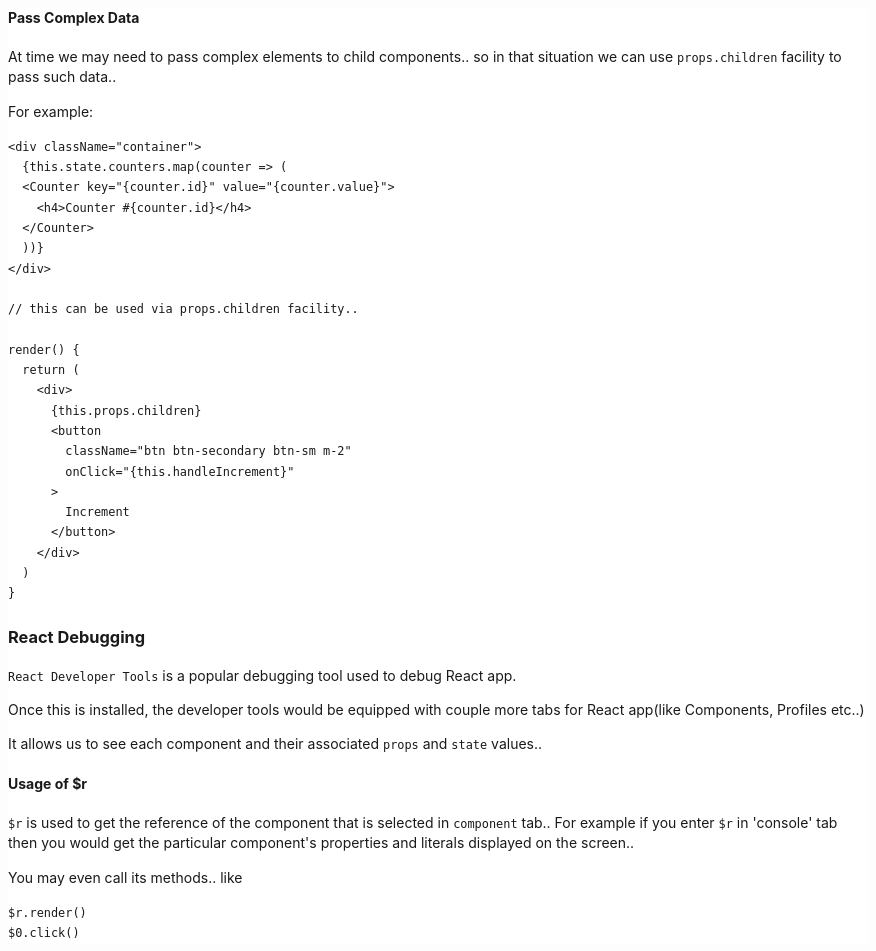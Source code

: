 
#### Pass Complex Data

At time we may need to pass complex elements to child components.. so in that situation we can use `props.children` facility to pass such data..

For example:

```
<div className="container">
  {this.state.counters.map(counter => (
  <Counter key="{counter.id}" value="{counter.value}">
    <h4>Counter #{counter.id}</h4>
  </Counter>
  ))}
</div>

// this can be used via props.children facility..

render() {
  return (
    <div>
      {this.props.children}
      <button
        className="btn btn-secondary btn-sm m-2"
        onClick="{this.handleIncrement}"
      >
        Increment
      </button>
    </div>
  )
}
```

### React Debugging

`React Developer Tools` is a popular debugging tool used to debug React app.

Once this is installed, the developer tools would be equipped with couple more tabs for React app(like Components, Profiles etc..)

It allows us to see each component and their associated `props` and `state` values..

#### Usage of \$r

`$r` is used to get the reference of the component that is selected in `component` tab.. For example if you enter `$r` in 'console' tab then you would get the particular component's properties and literals displayed on the screen..

You may even call its methods.. like

```
$r.render()
$0.click()
```
